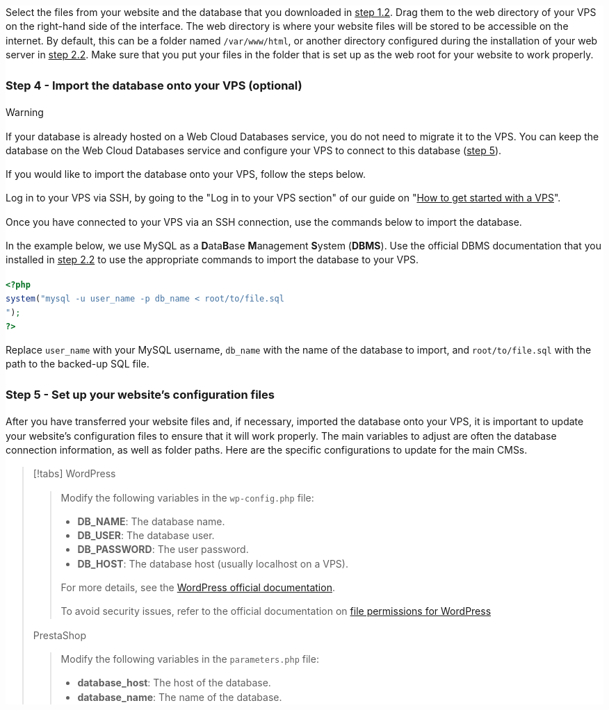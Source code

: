 Select the files from your website and the database that you downloaded in [step 1.2](#step1.2). Drag them to the web directory of your VPS on the right-hand side of the interface. The web directory is where your website files will be stored to be accessible on the internet. By default, this can be a folder named `/var/www/html`, or another directory configured during the installation of your web server in [step 2.2](#step2.2). Make sure that you put your files in the folder that is set up as the web root for your website to work properly.

### Step 4 - Import the database onto your VPS (optional)

> [!warning]
>
> If your database is already hosted on a Web Cloud Databases service, you do not need to migrate it to the VPS. You can keep the database on the Web Cloud Databases service and configure your VPS to connect to this database ([step 5](#step5)).

If you would like to import the database onto your VPS, follow the steps below.

Log in to your VPS via SSH, by going to the "Log in to your VPS section" of our guide on "[How to get started with a VPS](/pages/bare_metal_cloud/virtual_private_servers/starting_with_a_vps)".

Once you have connected to your VPS via an SSH connection, use the commands below to import the database.

In the example below, we use MySQL as a **D**ata**B**ase **M**anagement **S**ystem (**DBMS**). Use the official DBMS documentation that you installed in [step 2.2](#step2.2) to use the appropriate commands to import the database to your VPS.

```php
<?php
system("mysql -u user_name -p db_name < root/to/file.sql
");
?>
```

Replace `user_name` with your MySQL username, `db_name` with the name of the database to import, and `root/to/file.sql` with the path to the backed-up SQL file.

### Step 5 - Set up your website’s configuration files <a name="step5"></a>

After you have transferred your website files and, if necessary, imported the database onto your VPS, it is important to update your website’s configuration files to ensure that it will work properly. The main variables to adjust are often the database connection information, as well as folder paths. Here are the specific configurations to update for the main CMSs.

> [!tabs]
> WordPress
>>
>> Modify the following variables in the `wp-config.php` file:
>>
>> - **DB_NAME**: The database name.
>> - **DB_USER**: The database user.
>> - **DB_PASSWORD**: The user password.
>> - **DB_HOST**: The database host (usually localhost on a VPS).
>>
>> For more details, see the [WordPress official documentation](https://developer.wordpress.org/advanced-administration/wordpress/wp-config/).
>>
>> To avoid security issues, refer to the official documentation on [file permissions for WordPress](https://wordpress.org/support/article/changing-file-permissions/)
>>
> PrestaShop
>>
>> Modify the following variables in the `parameters.php` file:
>>
>> - **database_host**: The host of the database.
>> - **database_name**: The name of the database.